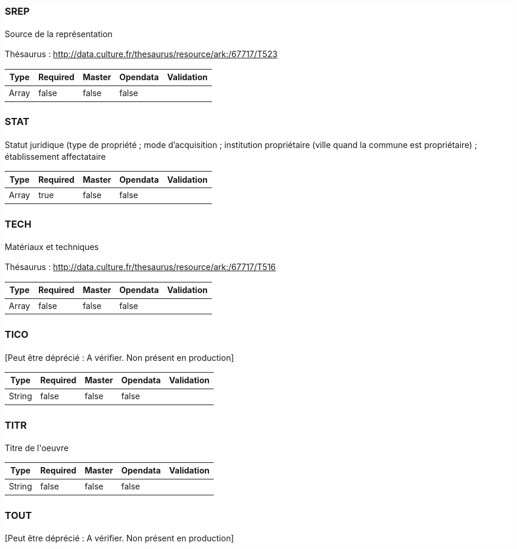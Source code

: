### SREP
Source de la représentation


Thésaurus : http://data.culture.fr/thesaurus/resource/ark:/67717/T523 



|Type|Required|Master|Opendata|Validation|
|----|--------|------|--------|------|
|Array|false|false|false||

### STAT
Statut juridique (type de propriété ; mode d’acquisition ; institution propriétaire (ville quand la commune est propriétaire) ; établissement affectataire




|Type|Required|Master|Opendata|Validation|
|----|--------|------|--------|------|
|Array|true|false|false||

### TECH
Matériaux et techniques


Thésaurus : http://data.culture.fr/thesaurus/resource/ark:/67717/T516 



|Type|Required|Master|Opendata|Validation|
|----|--------|------|--------|------|
|Array|false|false|false||

### TICO
[Peut être déprécié : A vérifier. Non présent en production] 




|Type|Required|Master|Opendata|Validation|
|----|--------|------|--------|------|
|String|false|false|false||

### TITR
Titre de l'oeuvre 




|Type|Required|Master|Opendata|Validation|
|----|--------|------|--------|------|
|String|false|false|false||

### TOUT
[Peut être déprécié : A vérifier. Non présent en production] 
